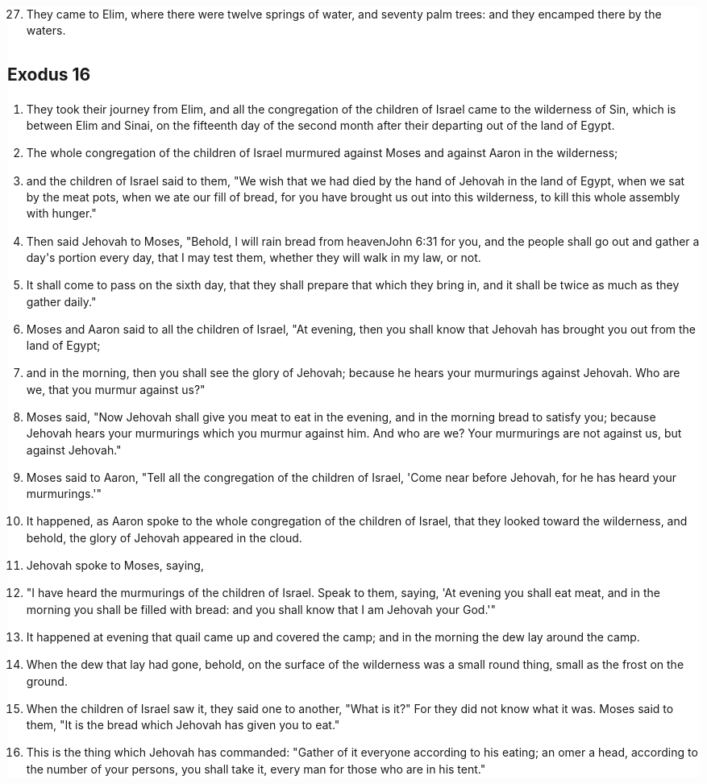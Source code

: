 27. They came to Elim, where there were twelve springs of water, and seventy palm trees: and they encamped there by the waters.  

## Exodus 16

1. They took their journey from Elim, and all the congregation of the children of Israel came to the wilderness of Sin, which is between Elim and Sinai, on the fifteenth day of the second month after their departing out of the land of Egypt.

2. The whole congregation of the children of Israel murmured against Moses and against Aaron in the wilderness;

3. and the children of Israel said to them, "We wish that we had died by the hand of Jehovah in the land of Egypt, when we sat by the meat pots, when we ate our fill of bread, for you have brought us out into this wilderness, to kill this whole assembly with hunger." 

4. Then said Jehovah to Moses, "Behold, I will rain bread from heavenJohn 6:31 for you, and the people shall go out and gather a day's portion every day, that I may test them, whether they will walk in my law, or not.

5. It shall come to pass on the sixth day, that they shall prepare that which they bring in, and it shall be twice as much as they gather daily." 

6. Moses and Aaron said to all the children of Israel, "At evening, then you shall know that Jehovah has brought you out from the land of Egypt;

7. and in the morning, then you shall see the glory of Jehovah; because he hears your murmurings against Jehovah. Who are we, that you murmur against us?"

8. Moses said, "Now Jehovah shall give you meat to eat in the evening, and in the morning bread to satisfy you; because Jehovah hears your murmurings which you murmur against him. And who are we? Your murmurings are not against us, but against Jehovah."

9. Moses said to Aaron, "Tell all the congregation of the children of Israel, 'Come near before Jehovah, for he has heard your murmurings.'"

10. It happened, as Aaron spoke to the whole congregation of the children of Israel, that they looked toward the wilderness, and behold, the glory of Jehovah appeared in the cloud.

11. Jehovah spoke to Moses, saying,

12. "I have heard the murmurings of the children of Israel. Speak to them, saying, 'At evening you shall eat meat, and in the morning you shall be filled with bread: and you shall know that I am Jehovah your God.'" 

13. It happened at evening that quail came up and covered the camp; and in the morning the dew lay around the camp.

14. When the dew that lay had gone, behold, on the surface of the wilderness was a small round thing, small as the frost on the ground.

15. When the children of Israel saw it, they said one to another, "What is it?" For they did not know what it was. Moses said to them, "It is the bread which Jehovah has given you to eat."

16. This is the thing which Jehovah has commanded: "Gather of it everyone according to his eating; an omer a head, according to the number of your persons, you shall take it, every man for those who are in his tent."
